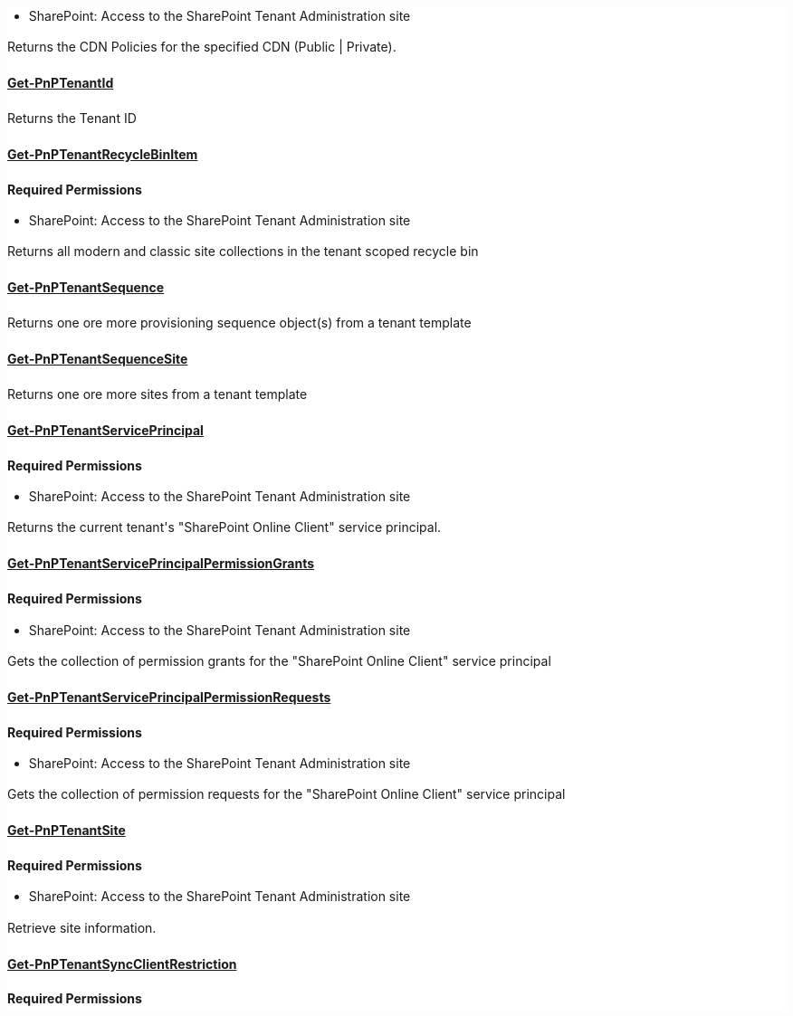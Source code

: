 * SharePoint: Access to the SharePoint Tenant Administration site

Returns the CDN Policies for the specified CDN (Public | Private).

#### [Get-PnPTenantId](Get-PnPTenantId.md)
Returns the Tenant ID

#### [Get-PnPTenantRecycleBinItem](Get-PnPTenantRecycleBinItem.md)
**Required Permissions**

* SharePoint: Access to the SharePoint Tenant Administration site

Returns all modern and classic site collections in the tenant scoped recycle bin

#### [Get-PnPTenantSequence](Get-PnPTenantSequence.md)
Returns one ore more provisioning sequence object(s) from a tenant template

#### [Get-PnPTenantSequenceSite](Get-PnPTenantSequenceSite.md)
Returns one ore more sites from a tenant template

#### [Get-PnPTenantServicePrincipal](Get-PnPTenantServicePrincipal.md)
**Required Permissions**

* SharePoint: Access to the SharePoint Tenant Administration site

Returns the current tenant's "SharePoint Online Client" service principal.

#### [Get-PnPTenantServicePrincipalPermissionGrants](Get-PnPTenantServicePrincipalPermissionGrants.md)
**Required Permissions**

* SharePoint: Access to the SharePoint Tenant Administration site

Gets the collection of permission grants for the "SharePoint Online Client" service principal

#### [Get-PnPTenantServicePrincipalPermissionRequests](Get-PnPTenantServicePrincipalPermissionRequests.md)
**Required Permissions**

* SharePoint: Access to the SharePoint Tenant Administration site

Gets the collection of permission requests for the "SharePoint Online Client" service principal

#### [Get-PnPTenantSite](Get-PnPTenantSite.md)
**Required Permissions**

* SharePoint: Access to the SharePoint Tenant Administration site

Retrieve site information.

#### [Get-PnPTenantSyncClientRestriction](Get-PnPTenantSyncClientRestriction.md)
**Required Permissions**
